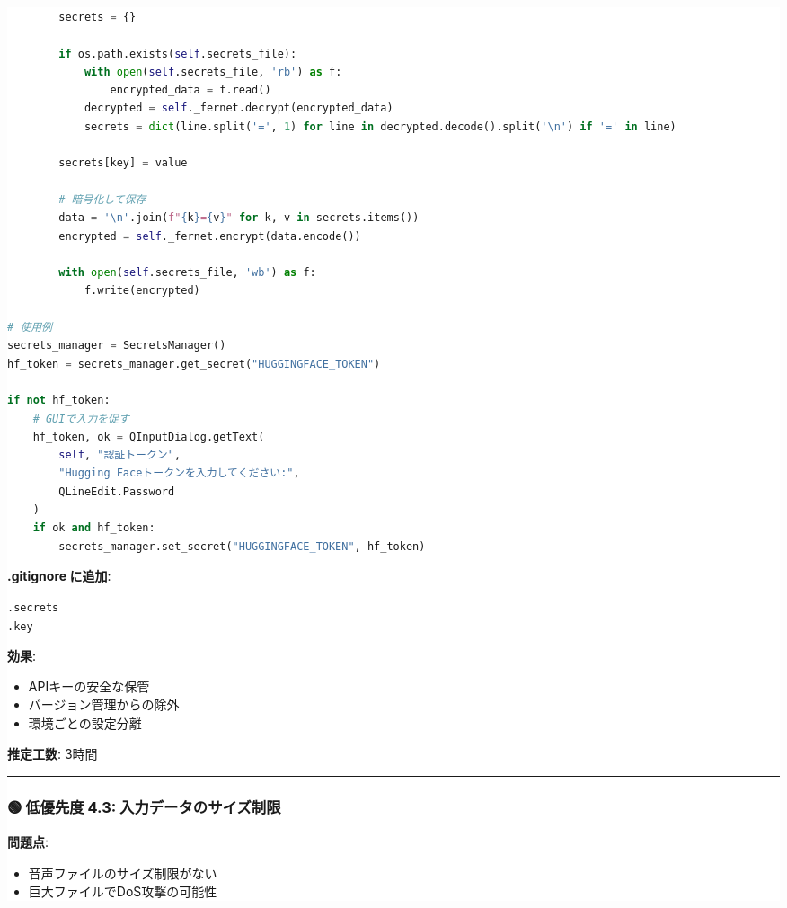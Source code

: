 ```python
        secrets = {}

        if os.path.exists(self.secrets_file):
            with open(self.secrets_file, 'rb') as f:
                encrypted_data = f.read()
            decrypted = self._fernet.decrypt(encrypted_data)
            secrets = dict(line.split('=', 1) for line in decrypted.decode().split('\n') if '=' in line)

        secrets[key] = value

        # 暗号化して保存
        data = '\n'.join(f"{k}={v}" for k, v in secrets.items())
        encrypted = self._fernet.encrypt(data.encode())

        with open(self.secrets_file, 'wb') as f:
            f.write(encrypted)

# 使用例
secrets_manager = SecretsManager()
hf_token = secrets_manager.get_secret("HUGGINGFACE_TOKEN")

if not hf_token:
    # GUIで入力を促す
    hf_token, ok = QInputDialog.getText(
        self, "認証トークン",
        "Hugging Faceトークンを入力してください:",
        QLineEdit.Password
    )
    if ok and hf_token:
        secrets_manager.set_secret("HUGGINGFACE_TOKEN", hf_token)
```

**.gitignore に追加**:
```
.secrets
.key
```

**効果**:
- APIキーの安全な保管
- バージョン管理からの除外
- 環境ごとの設定分離

**推定工数**: 3時間

---

### 🟢 低優先度 4.3: 入力データのサイズ制限

**問題点**:
- 音声ファイルのサイズ制限がない
- 巨大ファイルでDoS攻撃の可能性
